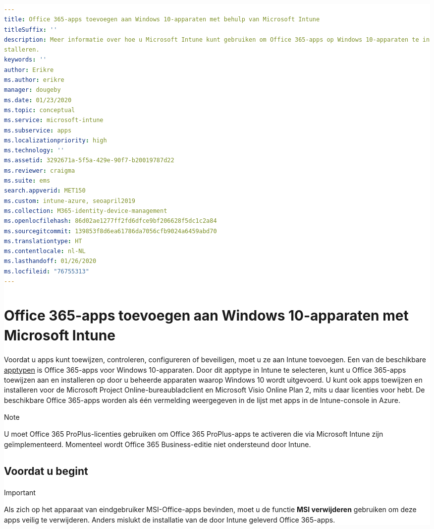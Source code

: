 ```yaml
---
title: Office 365-apps toevoegen aan Windows 10-apparaten met behulp van Microsoft Intune
titleSuffix: ''
description: Meer informatie over hoe u Microsoft Intune kunt gebruiken om Office 365-apps op Windows 10-apparaten te installeren.
keywords: ''
author: Erikre
ms.author: erikre
manager: dougeby
ms.date: 01/23/2020
ms.topic: conceptual
ms.service: microsoft-intune
ms.subservice: apps
ms.localizationpriority: high
ms.technology: ''
ms.assetid: 3292671a-5f5a-429e-90f7-b20019787d22
ms.reviewer: craigma
ms.suite: ems
search.appverid: MET150
ms.custom: intune-azure, seoapril2019
ms.collection: M365-identity-device-management
ms.openlocfilehash: 86d02ae1277ff2fd6dfce9bf206628f5dc1c2a84
ms.sourcegitcommit: 139853f8d6ea61786da7056cfb9024a6459abd70
ms.translationtype: HT
ms.contentlocale: nl-NL
ms.lasthandoff: 01/26/2020
ms.locfileid: "76755313"
---
```

# <a name="add-office-365-apps-to-windows-10-devices-with-microsoft-intune"></a>Office 365-apps toevoegen aan Windows 10-apparaten met Microsoft Intune

Voordat u apps kunt toewijzen, controleren, configureren of beveiligen, moet u ze aan Intune toevoegen. Een van de beschikbare [apptypen](apps-add.md#app-types-in-microsoft-intune) is Office 365-apps voor Windows 10-apparaten. Door dit apptype in Intune te selecteren, kunt u Office 365-apps toewijzen aan en installeren op door u beheerde apparaten waarop Windows 10 wordt uitgevoerd. U kunt ook apps toewijzen en installeren voor de Microsoft Project Online-bureaubladclient en Microsoft Visio Online Plan 2, mits u daar licenties voor hebt. De beschikbare Office 365-apps worden als één vermelding weergegeven in de lijst met apps in de Intune-console in Azure.

> [!NOTE]
> U moet Office 365 ProPlus-licenties gebruiken om Office 365 ProPlus-apps te activeren die via Microsoft Intune zijn geïmplementeerd. Momenteel wordt Office 365 Business-editie niet ondersteund door Intune.

## <a name="before-you-start"></a>Voordat u begint

> [!IMPORTANT]
> Als zich op het apparaat van eindgebruiker MSI-Office-apps bevinden, moet u de functie **MSI verwijderen** gebruiken om deze apps veilig te verwijderen. Anders mislukt de installatie van de door Intune geleverd Office 365-apps.
